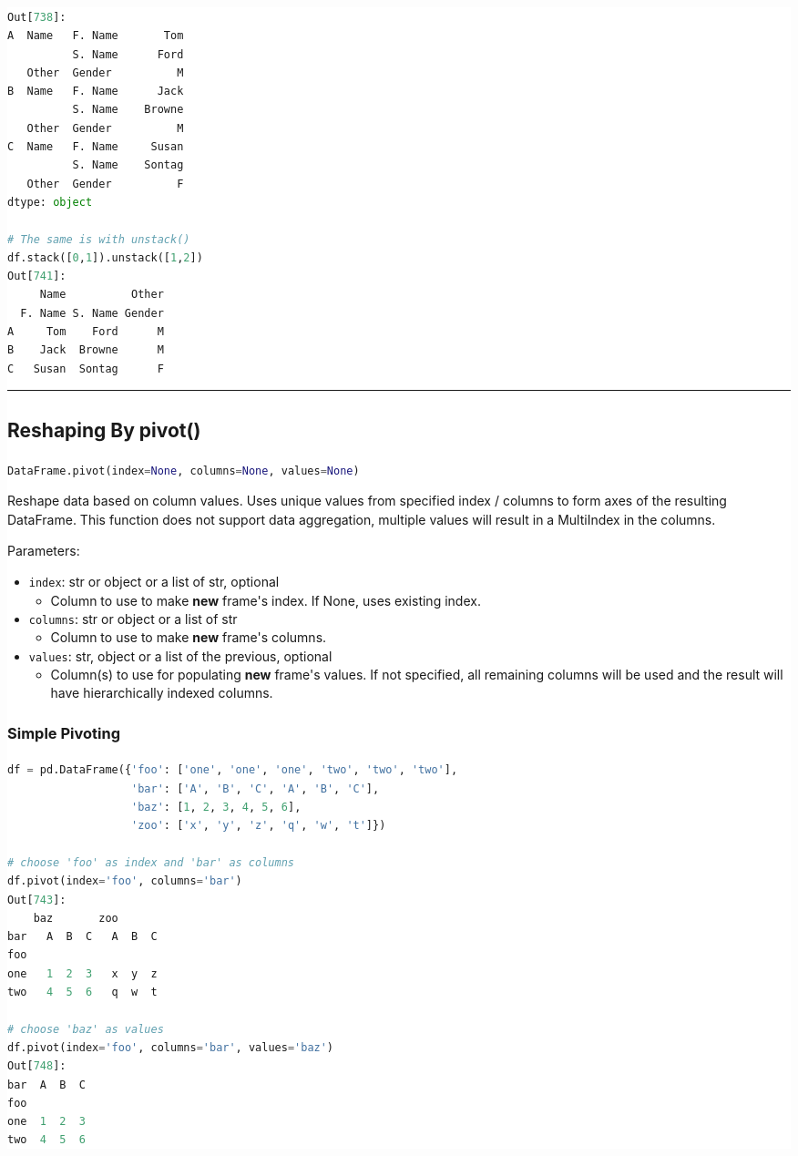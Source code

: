 ```python
Out[738]: 
A  Name   F. Name       Tom
          S. Name      Ford
   Other  Gender          M
B  Name   F. Name      Jack
          S. Name    Browne
   Other  Gender          M
C  Name   F. Name     Susan
          S. Name    Sontag
   Other  Gender          F
dtype: object

# The same is with unstack()
df.stack([0,1]).unstack([1,2])
Out[741]: 
     Name          Other
  F. Name S. Name Gender
A     Tom    Ford      M
B    Jack  Browne      M
C   Susan  Sontag      F
```  

---
## Reshaping By pivot()
```python
DataFrame.pivot(index=None, columns=None, values=None)
```
Reshape data based on column values. Uses unique values from specified index / columns to form axes of the resulting DataFrame. This function does not support data aggregation, multiple values will result in a MultiIndex in the columns.

Parameters:
- `index`: str or object or a list of str, optional
  - Column to use to make **new** frame's index. If None, uses existing index. 
- `columns`: str or object or a list of str
  - Column to use to make **new** frame's columns. 
- `values`: str, object or a list of the previous, optional
  - Column(s) to use for populating **new** frame's values. If not specified, all remaining columns will be used and the result will have hierarchically indexed columns. 

### Simple Pivoting
```python
df = pd.DataFrame({'foo': ['one', 'one', 'one', 'two', 'two', 'two'],
                   'bar': ['A', 'B', 'C', 'A', 'B', 'C'],
                   'baz': [1, 2, 3, 4, 5, 6],
                   'zoo': ['x', 'y', 'z', 'q', 'w', 't']})

# choose 'foo' as index and 'bar' as columns
df.pivot(index='foo', columns='bar')
Out[743]: 
    baz       zoo      
bar   A  B  C   A  B  C
foo                    
one   1  2  3   x  y  z
two   4  5  6   q  w  t

# choose 'baz' as values
df.pivot(index='foo', columns='bar', values='baz')
Out[748]: 
bar  A  B  C
foo         
one  1  2  3
two  4  5  6
```